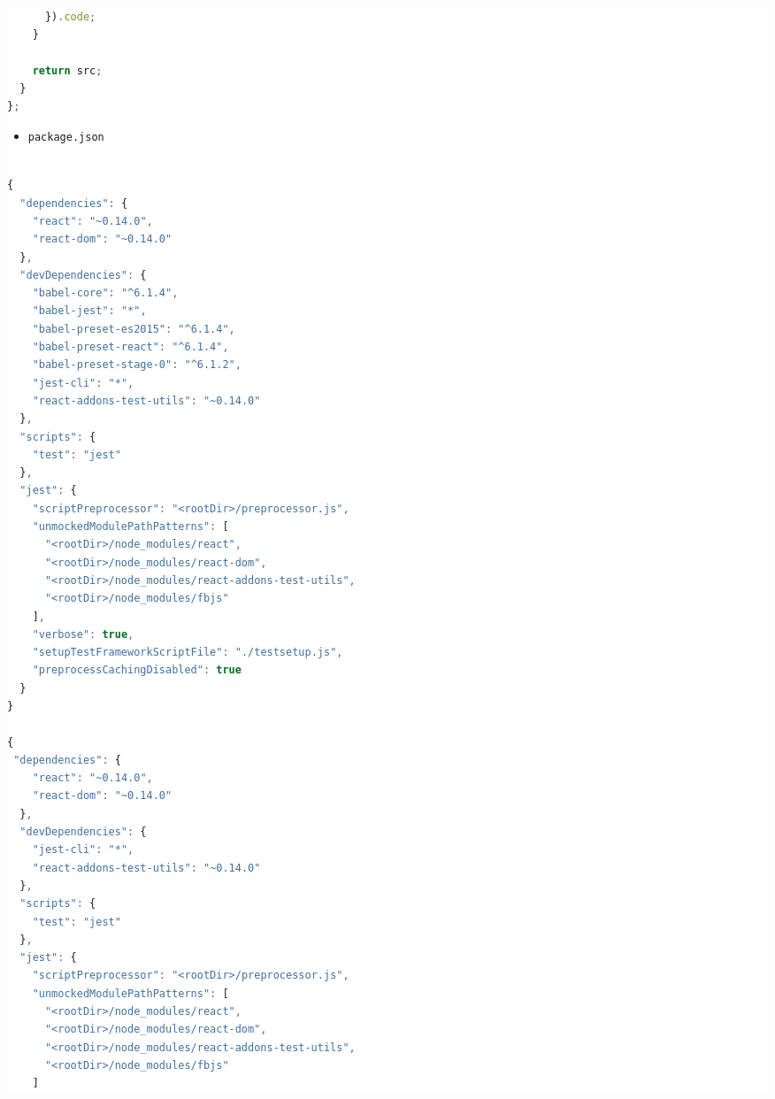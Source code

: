 ```javascript
      }).code;
    }

    return src;
  }
};


```
- `package.json`

```javascript

{
  "dependencies": {
    "react": "~0.14.0",
    "react-dom": "~0.14.0"
  },
  "devDependencies": {
    "babel-core": "^6.1.4",
    "babel-jest": "*",
    "babel-preset-es2015": "^6.1.4",
    "babel-preset-react": "^6.1.4",
    "babel-preset-stage-0": "^6.1.2",
    "jest-cli": "*",
    "react-addons-test-utils": "~0.14.0"
  },
  "scripts": {
    "test": "jest"
  },
  "jest": {
    "scriptPreprocessor": "<rootDir>/preprocessor.js",
    "unmockedModulePathPatterns": [
      "<rootDir>/node_modules/react",
      "<rootDir>/node_modules/react-dom",
      "<rootDir>/node_modules/react-addons-test-utils",
      "<rootDir>/node_modules/fbjs"
    ],
    "verbose": true,
    "setupTestFrameworkScriptFile": "./testsetup.js",
    "preprocessCachingDisabled": true
  }
}

{
 "dependencies": {
    "react": "~0.14.0",
    "react-dom": "~0.14.0"
  },
  "devDependencies": {
    "jest-cli": "*",
    "react-addons-test-utils": "~0.14.0"
  },
  "scripts": {
    "test": "jest"
  },
  "jest": {
    "scriptPreprocessor": "<rootDir>/preprocessor.js",
    "unmockedModulePathPatterns": [
      "<rootDir>/node_modules/react",
      "<rootDir>/node_modules/react-dom",
      "<rootDir>/node_modules/react-addons-test-utils",
      "<rootDir>/node_modules/fbjs"
    ]
```